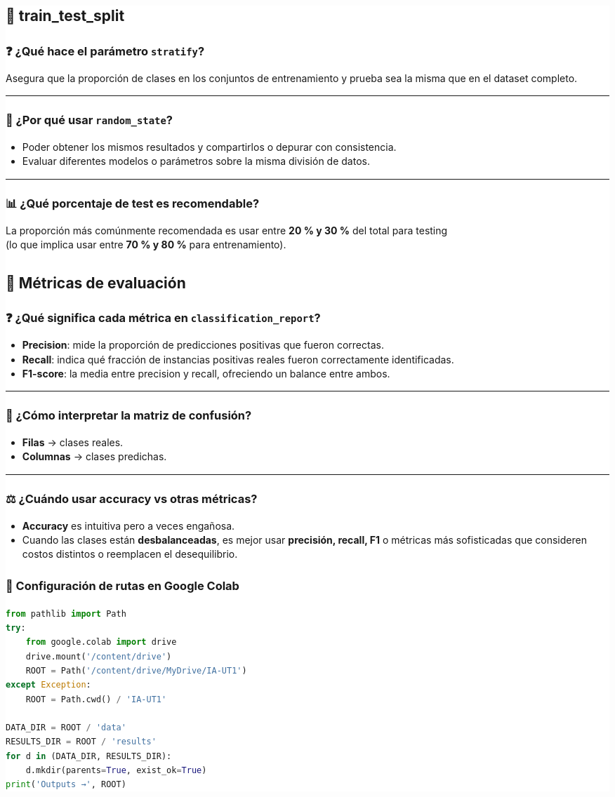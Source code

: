
## 🔀 train_test_split

### ❓ ¿Qué hace el parámetro `stratify`?
Asegura que la proporción de clases en los conjuntos de entrenamiento y prueba sea la misma que en el dataset completo.

---

### 🎲 ¿Por qué usar `random_state`?
- Poder obtener los mismos resultados y compartirlos o depurar con consistencia.  
- Evaluar diferentes modelos o parámetros sobre la misma división de datos.  

---

### 📊 ¿Qué porcentaje de test es recomendable?
La proporción más comúnmente recomendada es usar entre **20 % y 30 %** del total para testing  
(lo que implica usar entre **70 % y 80 %** para entrenamiento).  

## 📏 Métricas de evaluación

### ❓ ¿Qué significa cada métrica en `classification_report`?
- **Precision**: mide la proporción de predicciones positivas que fueron correctas.  
- **Recall**: indica qué fracción de instancias positivas reales fueron correctamente identificadas.  
- **F1-score**: la media entre precision y recall, ofreciendo un balance entre ambos.  

---

### 🔎 ¿Cómo interpretar la matriz de confusión?
- **Filas** → clases reales.  
- **Columnas** → clases predichas.  

---

### ⚖️ ¿Cuándo usar accuracy vs otras métricas?
- **Accuracy** es intuitiva pero a veces engañosa.  
- Cuando las clases están **desbalanceadas**, es mejor usar **precisión, recall, F1** o métricas más sofisticadas que consideren costos distintos o reemplacen el desequilibrio.  


### 📂 Configuración de rutas en Google Colab

```python
from pathlib import Path
try:
    from google.colab import drive
    drive.mount('/content/drive')
    ROOT = Path('/content/drive/MyDrive/IA-UT1')
except Exception:
    ROOT = Path.cwd() / 'IA-UT1'

DATA_DIR = ROOT / 'data'
RESULTS_DIR = ROOT / 'results'
for d in (DATA_DIR, RESULTS_DIR):
    d.mkdir(parents=True, exist_ok=True)
print('Outputs →', ROOT)
```
